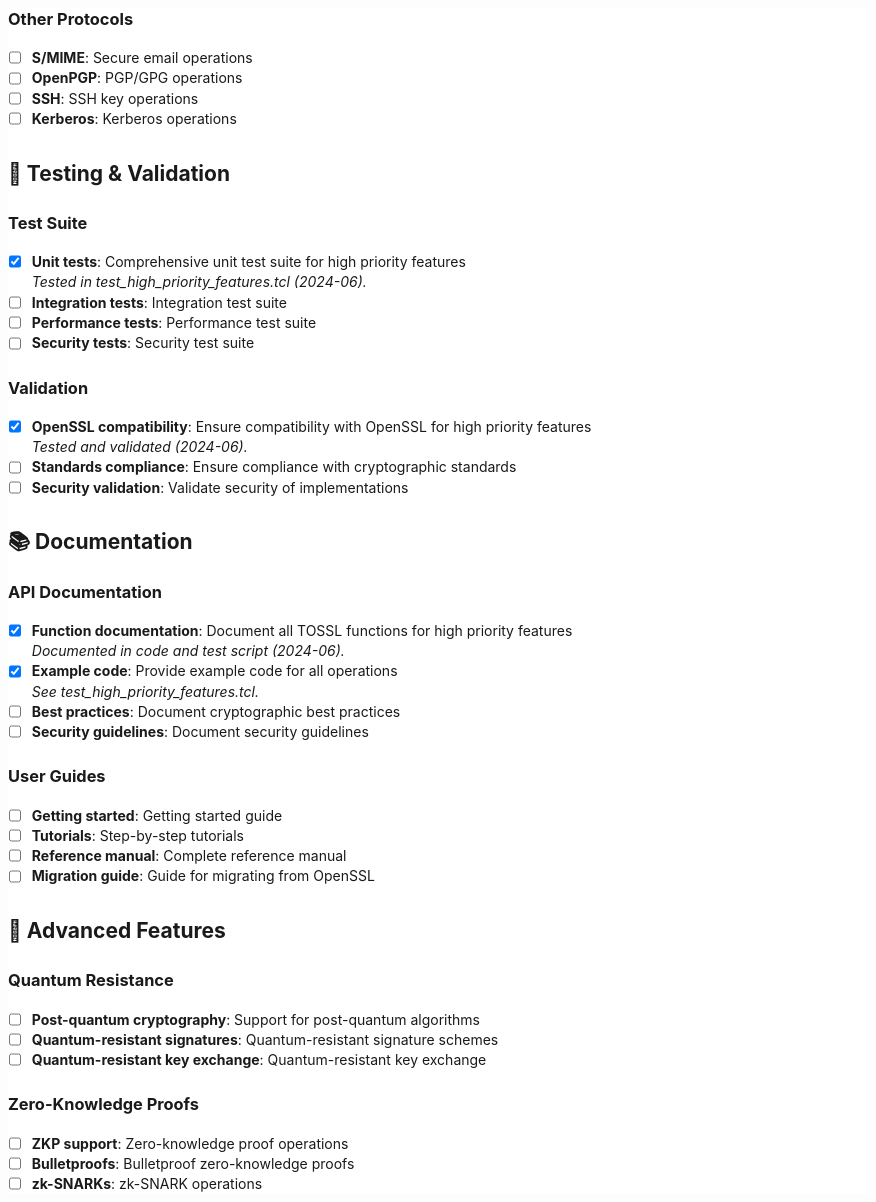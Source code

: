 ### **Other Protocols**
- [ ] **S/MIME**: Secure email operations
- [ ] **OpenPGP**: PGP/GPG operations
- [ ] **SSH**: SSH key operations
- [ ] **Kerberos**: Kerberos operations

## 🧪 **Testing & Validation**

### **Test Suite**
- [x] **Unit tests**: Comprehensive unit test suite for high priority features  
  _Tested in test_high_priority_features.tcl (2024-06)._
- [ ] **Integration tests**: Integration test suite
- [ ] **Performance tests**: Performance test suite
- [ ] **Security tests**: Security test suite

### **Validation**
- [x] **OpenSSL compatibility**: Ensure compatibility with OpenSSL for high priority features  
  _Tested and validated (2024-06)._
- [ ] **Standards compliance**: Ensure compliance with cryptographic standards
- [ ] **Security validation**: Validate security of implementations

## 📚 **Documentation**

### **API Documentation**
- [x] **Function documentation**: Document all TOSSL functions for high priority features  
  _Documented in code and test script (2024-06)._
- [x] **Example code**: Provide example code for all operations  
  _See test_high_priority_features.tcl._
- [ ] **Best practices**: Document cryptographic best practices
- [ ] **Security guidelines**: Document security guidelines

### **User Guides**
- [ ] **Getting started**: Getting started guide
- [ ] **Tutorials**: Step-by-step tutorials
- [ ] **Reference manual**: Complete reference manual
- [ ] **Migration guide**: Guide for migrating from OpenSSL

## 🚀 **Advanced Features**

### **Quantum Resistance**
- [ ] **Post-quantum cryptography**: Support for post-quantum algorithms
- [ ] **Quantum-resistant signatures**: Quantum-resistant signature schemes
- [ ] **Quantum-resistant key exchange**: Quantum-resistant key exchange

### **Zero-Knowledge Proofs**
- [ ] **ZKP support**: Zero-knowledge proof operations
- [ ] **Bulletproofs**: Bulletproof zero-knowledge proofs
- [ ] **zk-SNARKs**: zk-SNARK operations
